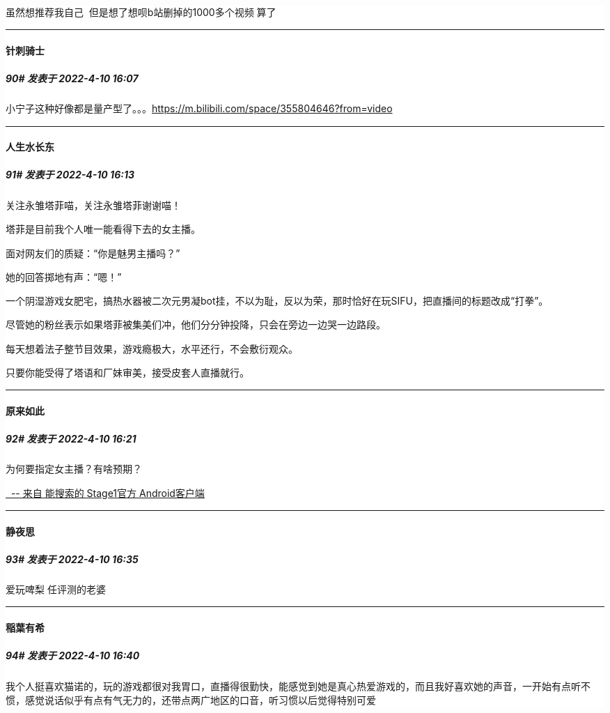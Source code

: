 虽然想推荐我自己  但是想了想呗b站删掉的1000多个视频 算了  



*****

####  针刺骑士  
##### 90#       发表于 2022-4-10 16:07

小宁子这种好像都是量产型了。。。https://m.bilibili.com/space/355804646?from=video



*****

####  人生水长东  
##### 91#       发表于 2022-4-10 16:13

关注永雏塔菲喵，关注永雏塔菲谢谢喵！

塔菲是目前我个人唯一能看得下去的女主播。

面对网友们的质疑：“你是魅男主播吗？”

她的回答掷地有声：“嗯！”

一个阴湿游戏女肥宅，搞热水器被二次元男凝bot挂，不以为耻，反以为荣，那时恰好在玩SIFU，把直播间的标题改成“打拳”。

尽管她的粉丝表示如果塔菲被集美们冲，他们分分钟投降，只会在旁边一边哭一边路段。

每天想着法子整节目效果，游戏瘾极大，水平还行，不会敷衍观众。

只要你能受得了塔语和厂妹审美，接受皮套人直播就行。



*****

####  原来如此  
##### 92#       发表于 2022-4-10 16:21

为何要指定女主播？有啥预期？

[  -- 来自 能搜索的 Stage1官方 Android客户端](https://www.coolapk.com/apk/140634)



*****

####  静夜思  
##### 93#       发表于 2022-4-10 16:35

爱玩啤梨
任评测的老婆

*****

####  稲葉有希  
##### 94#       发表于 2022-4-10 16:40

我个人挺喜欢猫诺的，玩的游戏都很对我胃口，直播得很勤快，能感觉到她是真心热爱游戏的，而且我好喜欢她的声音，一开始有点听不惯，感觉说话似乎有点有气无力的，还带点两广地区的口音，听习惯以后觉得特别可爱

